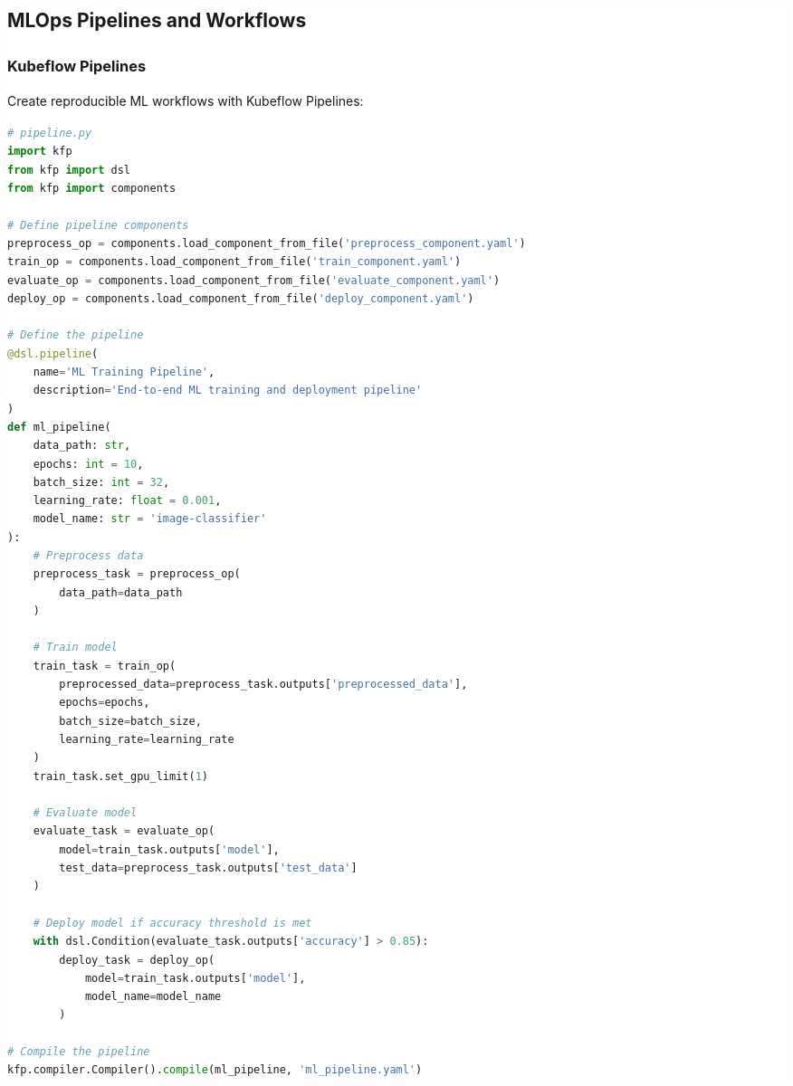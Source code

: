 ## MLOps Pipelines and Workflows

### Kubeflow Pipelines

Create reproducible ML workflows with Kubeflow Pipelines:

```python
# pipeline.py
import kfp
from kfp import dsl
from kfp import components

# Define pipeline components
preprocess_op = components.load_component_from_file('preprocess_component.yaml')
train_op = components.load_component_from_file('train_component.yaml')
evaluate_op = components.load_component_from_file('evaluate_component.yaml')
deploy_op = components.load_component_from_file('deploy_component.yaml')

# Define the pipeline
@dsl.pipeline(
    name='ML Training Pipeline',
    description='End-to-end ML training and deployment pipeline'
)
def ml_pipeline(
    data_path: str,
    epochs: int = 10,
    batch_size: int = 32,
    learning_rate: float = 0.001,
    model_name: str = 'image-classifier'
):
    # Preprocess data
    preprocess_task = preprocess_op(
        data_path=data_path
    )
    
    # Train model
    train_task = train_op(
        preprocessed_data=preprocess_task.outputs['preprocessed_data'],
        epochs=epochs,
        batch_size=batch_size,
        learning_rate=learning_rate
    )
    train_task.set_gpu_limit(1)
    
    # Evaluate model
    evaluate_task = evaluate_op(
        model=train_task.outputs['model'],
        test_data=preprocess_task.outputs['test_data']
    )
    
    # Deploy model if accuracy threshold is met
    with dsl.Condition(evaluate_task.outputs['accuracy'] > 0.85):
        deploy_task = deploy_op(
            model=train_task.outputs['model'],
            model_name=model_name
        )

# Compile the pipeline
kfp.compiler.Compiler().compile(ml_pipeline, 'ml_pipeline.yaml')
```
